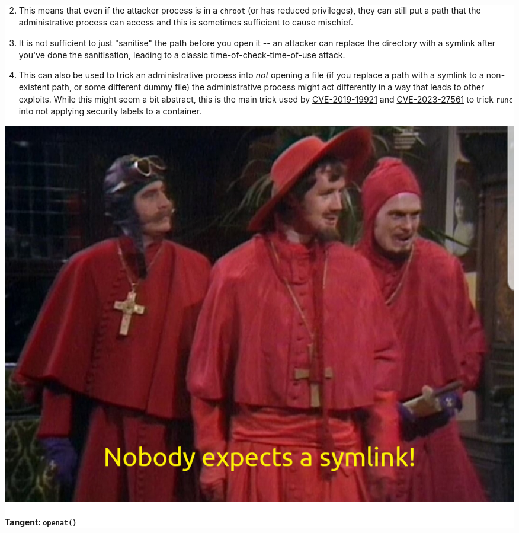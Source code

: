  2. This means that even if the attacker process is in a `chroot` (or has
    reduced privileges), they can still put a path that the administrative
    process can access and this is sometimes sufficient to cause mischief.

 3. It is not sufficient to just "sanitise" the path before you open it -- an
    attacker can replace the directory with a symlink after you've done the
    sanitisation, leading to a classic time-of-check-time-of-use attack.

 4. This can also be used to trick an administrative process into _not_ opening
    a file (if you replace a path with a symlink to a non-existent path, or
    some different dummy file) the administrative process might act differently
    in a way that leads to other exploits. While this might seem a bit
    abstract, this is the main trick used by [CVE-2019-19921][] and
    [CVE-2023-27561][] to trick `runc` into not applying security labels to a
    container.

![Nobody expects the symlink inquisition!](symlink-inquisition.png)

[CVE-2018-15664]: https://www.openwall.com/lists/oss-security/2019/05/28/1
[CVE-2019-16884]: https://github.com/opencontainers/runc/security/advisories/GHSA-fgv8-vj5c-2ppq
[CVE-2019-19921]: https://github.com/opencontainers/runc/security/advisories/GHSA-fh74-hm69-rqjw
[CVE-2021-30465]: https://github.com/opencontainers/runc/security/advisories/GHSA-c3xm-pvg7-gh7r
[CVE-2023-27561]: https://github.com/opencontainers/runc/security/advisories/GHSA-g2j6-57v7-gm8c
[CVE-2024-0132]: https://github.com/NVIDIA/libnvidia-container/security/advisories/GHSA-q2v4-jw5g-9xxj
[CVE-2024-0133]: https://github.com/NVIDIA/libnvidia-container/security/advisories/GHSA-xff4-h7r9-vrpf
[CVE-2024-1753]: https://github.com/containers/podman/security/advisories/GHSA-874v-pj72-92f3
[CVE-2024-45310]: https://github.com/opencontainers/runc/security/advisories/GHSA-jfvp-7x6p-h2pv
[CVE-2024-9676]: https://github.com/advisories/GHSA-wq2p-5pc6-wpgf
[libpathrs]: https://github.com/openSUSE/libpathrs

#### Tangent: [`openat()`][openat.2] ####


[fstatat.2]: https://www.man7.org/linux/man-pages/man2/fstatat.2.html
[linkat.2]: https://www.man7.org/linux/man-pages/man2/linkat.2.html
[openat.2]: https://www.man7.org/linux/man-pages/man2/openat.2.html
[pidfd_open.2]: https://www.man7.org/linux/man-pages/man2/pidfd_open.2.html
[renameat.2]: https://www.man7.org/linux/man-pages/man2/renameat.2.html
[unlinkat.2]: https://www.man7.org/linux/man-pages/man2/unlinkat.2.html
[filepath-securejoin-new]: https://github.com/cyphar/filepath-securejoin/blob/v0.3.4/README.md#new-api
[filepath-securejoin-old]: https://github.com/cyphar/filepath-securejoin/blob/v0.3.4/README.md#old-api
[systemd-chaseat]: https://github.com/systemd/systemd/blob/v256/src/basic/chase.c#L82
[#openat2]: #openat2
[openat2.2]: https://www.man7.org/linux/man-pages/man2/openat.2.html
[go-mkdirall]: https://pkg.go.dev/os#MkdirAll
[libpathrs-mkdirall]: https://github.com/openSUSE/libpathrs/blob/v0.1.3/src/root.rs#L886
[libpathrs-symlink-stack]: https://github.com/openSUSE/libpathrs/blob/v0.1.3/src/resolvers/opath/symlink_stack.rs
[rust-mkdirall]: https://doc.rust-lang.org/stable/std/fs/fn.create_dir_all.html
[#proc]: #proc
[fsopen.2]: https://github.com/brauner/man-pages-md/blob/main/fsopen.md
[libpathrs-procfs-resolver]: https://github.com/openSUSE/libpathrs/blob/v0.1.3/src/resolvers/procfs.rs
[hardware-virt]: https://en.wikipedia.org/wiki/Hardware_virtualization
[incus]: https://linuxcontainers.org/incus
[lizrice]: https://www.youtube.com/watch?v=_TsSmSu57Zo
[lxc]: https://linuxcontainers.org/lxc
[os-virt]: https://en.wikipedia.org/wiki/OS-level_virtualization
[CVE-2016-8867]: https://nvd.nist.gov/vuln/detail/CVE-2016-8867
[CVE-2016-9962]: https://seclists.org/fulldisclosure/2017/Jan/21
[CVE-2022-29162]: https://github.com/opencontainers/runc/security/advisories/GHSA-f3fp-gc8g-vw66
[apparmor]: https://apparmor.net/
[bpf]: https://en.wikipedia.org/wiki/Berkeley_Packet_Filter
[capabilities.7]: https://man7.org/linux/man-pages/man7/capabilities.7.html
[cgroup]: https://www.kernel.org/doc/html/latest/admin-guide/cgroup-v2.html
[chroot.2]: https://man7.org/linux/man-pages/man2/chroot.2.html
[docker-caps-bug]: https://web.archive.org/web/20140622021201/http://blog.docker.com/2014/06/docker-container-breakout-proof-of-concept-exploit
[docker-seccomp-0day]: https://docs.docker.com/engine/security/non-events/
[hgtg-pangalactic]: https://youtu.be/QvtPglw5ftk?t=145
[ioprio_set.2]: https://www.man7.org/linux//man-pages/man2/ioprio_set.2.html
[kernel-mm-userns]: https://github.com/torvalds/linux/commit/bfedb589252c01fa505ac9f6f2a3d5d68d707ef4
[oom-score-adj]: https://man7.org/linux/man-pages/man5/proc_pid_oom_score_adj.5.html
[pivot_root.2]: https://man7.org/linux/man-pages/man2/pivot_root.2.html
[postgres-sysvipc]: https://www.postgresql.org/docs/current/kernel-resources.html
[prlimit.2]: https://www.man7.org/linux/man-pages/man2/prlimit.2.html
[ptrace.2]: https://man7.org/linux/man-pages/man2/ptrace.2.html
[rootless]: https://rootlesscontaine.rs/
[sched_setattr.2]: https://www.man7.org/linux/man-pages/man2/sched_setattr.2.html
[seccomp-user-notify]: https://man7.org/linux/man-pages/man2/seccomp_unotify.2.html
[seccomp]: https://www.kernel.org/doc/html/latest/userspace-api/seccomp_filter.html
[selinux]: https://en.wikipedia.org/wiki/Security-Enhanced_Linux
[sysv-ipc]: https://www.man7.org/linux/man-pages/man7/sysvipc.7.html
[sysv]: https://en.wikipedia.org/wiki/UNIX_System_V
[unix-dac]: https://en.wikipedia.org/wiki/Discretionary_access_control
[go-67002]: https://github.com/golang/go/issues/67002